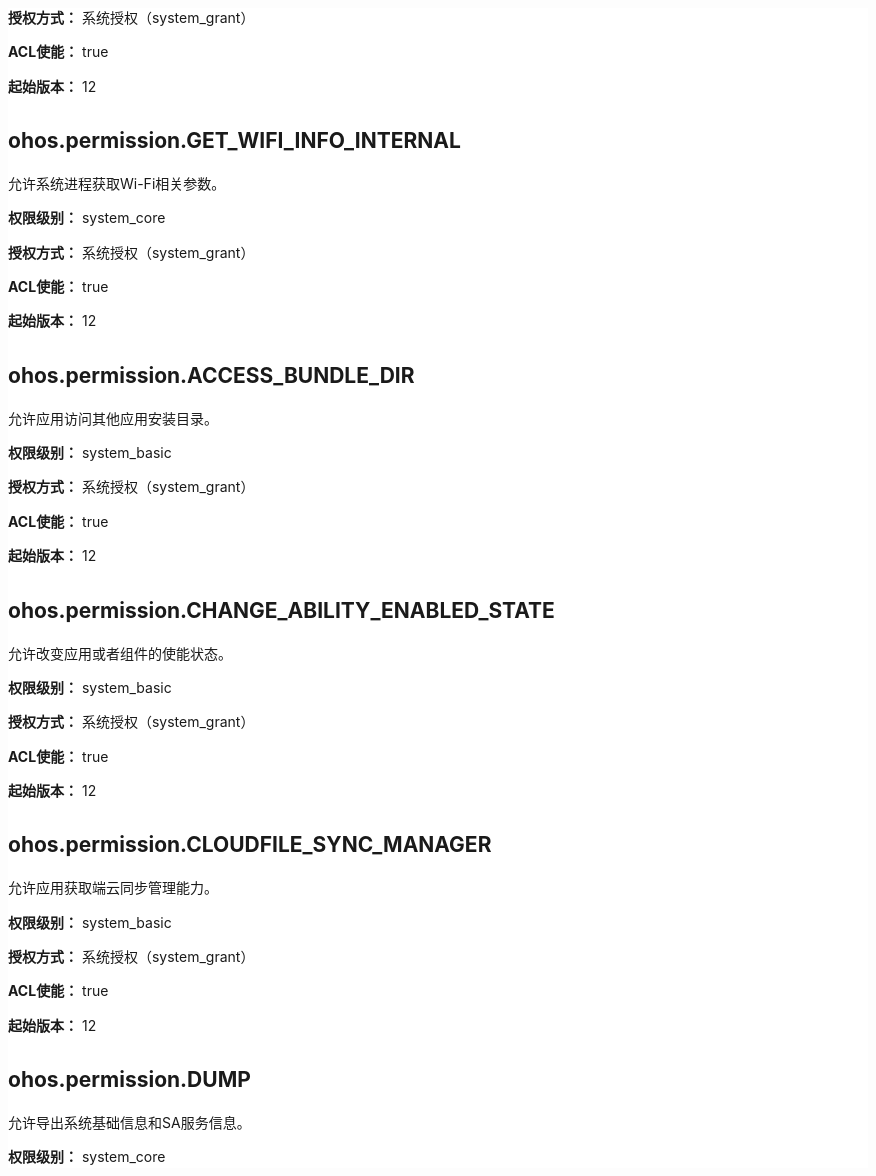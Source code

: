 **授权方式：** 系统授权（system_grant）

**ACL使能：** true

**起始版本：** 12

## ohos.permission.GET_WIFI_INFO_INTERNAL

允许系统进程获取Wi-Fi相关参数。

**权限级别：** system_core

**授权方式：** 系统授权（system_grant）

**ACL使能：** true

**起始版本：** 12

## ohos.permission.ACCESS_BUNDLE_DIR

允许应用访问其他应用安装目录。

**权限级别：** system_basic

**授权方式：** 系统授权（system_grant）

**ACL使能：** true

**起始版本：** 12

## ohos.permission.CHANGE_ABILITY_ENABLED_STATE

允许改变应用或者组件的使能状态。

**权限级别：** system_basic

**授权方式：** 系统授权（system_grant）

**ACL使能：** true

**起始版本：** 12

## ohos.permission.CLOUDFILE_SYNC_MANAGER

允许应用获取端云同步管理能力。

**权限级别：** system_basic

**授权方式：** 系统授权（system_grant）

**ACL使能：** true

**起始版本：** 12

## ohos.permission.DUMP

允许导出系统基础信息和SA服务信息。

**权限级别：** system_core
